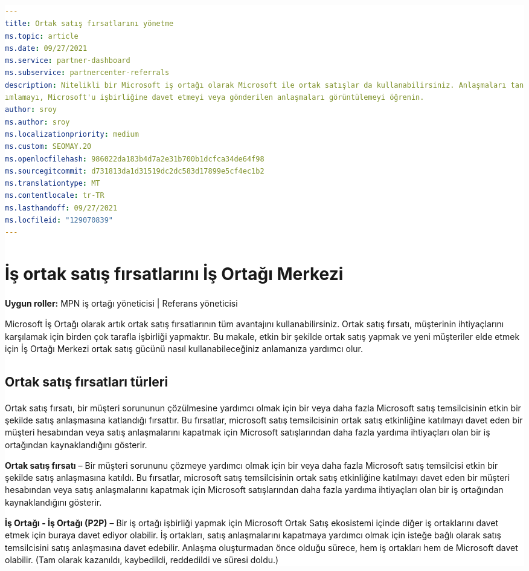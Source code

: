 ```yaml
---
title: Ortak satış fırsatlarını yönetme
ms.topic: article
ms.date: 09/27/2021
ms.service: partner-dashboard
ms.subservice: partnercenter-referrals
description: Nitelikli bir Microsoft iş ortağı olarak Microsoft ile ortak satışlar da kullanabilirsiniz. Anlaşmaları tanımlamayı, Microsoft'u işbirliğine davet etmeyi veya gönderilen anlaşmaları görüntülemeyi öğrenin.
author: sroy
ms.author: sroy
ms.localizationpriority: medium
ms.custom: SEOMAY.20
ms.openlocfilehash: 986022da183b4d7a2e31b700b1dcfca34de64f98
ms.sourcegitcommit: d731813da1d31519dc2dc583d17899e5cf4ec1b2
ms.translationtype: MT
ms.contentlocale: tr-TR
ms.lasthandoff: 09/27/2021
ms.locfileid: "129070839"
---
```

# <a name="manage-co-sell-opportunities-in-partner-center"></a>İş ortak satış fırsatlarını İş Ortağı Merkezi

**Uygun roller:** MPN iş ortağı yöneticisi | Referans yöneticisi

Microsoft İş Ortağı olarak artık ortak satış fırsatlarının tüm avantajını kullanabilirsiniz. Ortak satış fırsatı, müşterinin ihtiyaçlarını karşılamak için birden çok tarafla işbirliği yapmaktır. Bu makale, etkin bir şekilde ortak satış yapmak ve yeni müşteriler elde etmek için İş Ortağı Merkezi ortak satış gücünü nasıl kullanabileceğiniz anlamanıza yardımcı olur.

## <a name="types-of-co-sell-opportunities"></a>Ortak satış fırsatları türleri

Ortak satış fırsatı, bir müşteri sorununun çözülmesine yardımcı olmak için bir veya daha fazla Microsoft satış temsilcisinin etkin bir şekilde satış anlaşmasına katlandığı fırsattır. Bu fırsatlar, microsoft satış temsilcisinin ortak satış etkinliğine katılmayı davet eden bir müşteri hesabından veya satış anlaşmalarını kapatmak için Microsoft satışlarından daha fazla yardıma ihtiyaçları olan bir iş ortağından kaynaklandığını gösterir.

**Ortak satış fırsatı** – Bir müşteri sorununu çözmeye yardımcı olmak için bir veya daha fazla Microsoft satış temsilcisi etkin bir şekilde satış anlaşmasına katıldı. Bu fırsatlar, microsoft satış temsilcisinin ortak satış etkinliğine katılmayı davet eden bir müşteri hesabından veya satış anlaşmalarını kapatmak için Microsoft satışlarından daha fazla yardıma ihtiyaçları olan bir iş ortağından kaynaklandığını gösterir.

**İş Ortağı - İş Ortağı (P2P)** – Bir iş ortağı işbirliği yapmak için Microsoft Ortak Satış ekosistemi içinde diğer iş ortaklarını davet etmek için buraya davet ediyor olabilir. İş ortakları, satış anlaşmalarını kapatmaya yardımcı olmak için isteğe bağlı olarak satış temsilcisini satış anlaşmasına davet edebilir. Anlaşma oluşturmadan önce olduğu sürece, hem iş ortakları hem de Microsoft davet olabilir. (Tam olarak kazanıldı, kaybedildi, reddedildi ve süresi doldu.)

